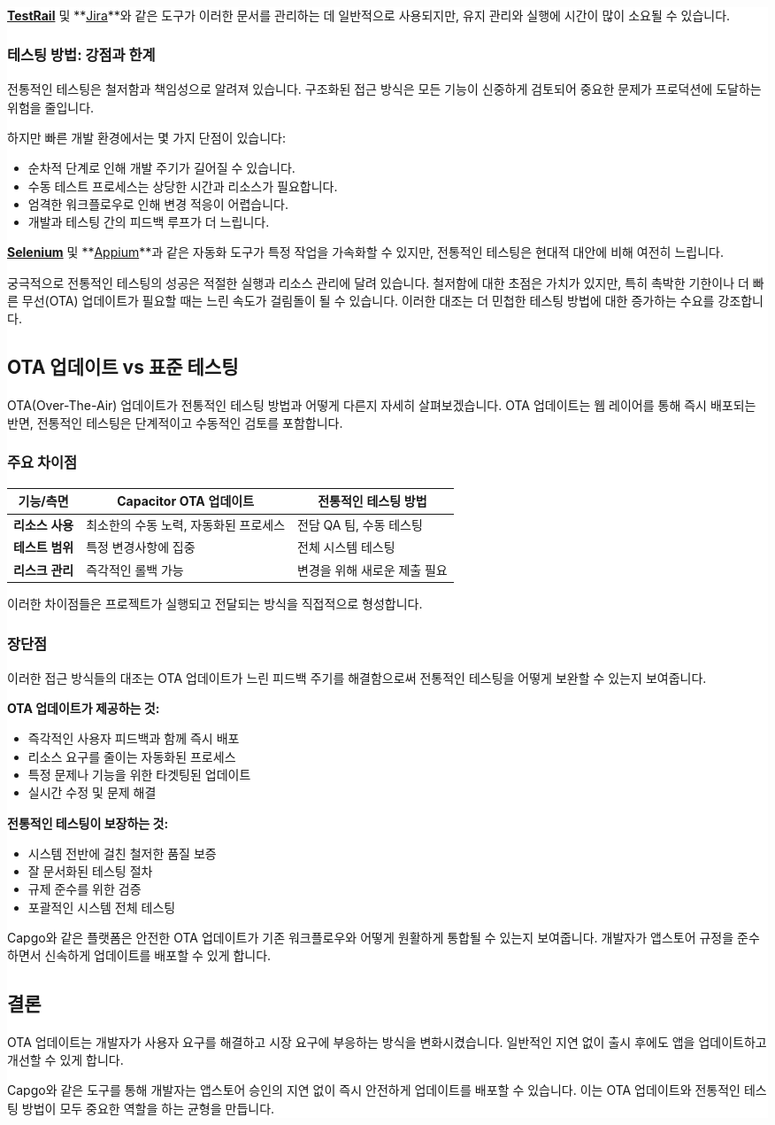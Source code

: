 **[TestRail](https://www.testrail.com/)** 및 **[Jira](https://www.atlassian.com/software/jira)**와 같은 도구가 이러한 문서를 관리하는 데 일반적으로 사용되지만, 유지 관리와 실행에 시간이 많이 소요될 수 있습니다.

### 테스팅 방법: 강점과 한계

전통적인 테스팅은 철저함과 책임성으로 알려져 있습니다. 구조화된 접근 방식은 모든 기능이 신중하게 검토되어 중요한 문제가 프로덕션에 도달하는 위험을 줄입니다.

하지만 빠른 개발 환경에서는 몇 가지 단점이 있습니다:

-   순차적 단계로 인해 개발 주기가 길어질 수 있습니다.
-   수동 테스트 프로세스는 상당한 시간과 리소스가 필요합니다.
-   엄격한 워크플로우로 인해 변경 적응이 어렵습니다.
-   개발과 테스팅 간의 피드백 루프가 더 느립니다.

**[Selenium](https://www.selenium.dev/)** 및 **[Appium](http://appium.io/)**과 같은 자동화 도구가 특정 작업을 가속화할 수 있지만, 전통적인 테스팅은 현대적 대안에 비해 여전히 느립니다.

궁극적으로 전통적인 테스팅의 성공은 적절한 실행과 리소스 관리에 달려 있습니다. 철저함에 대한 초점은 가치가 있지만, 특히 촉박한 기한이나 더 빠른 무선(OTA) 업데이트가 필요할 때는 느린 속도가 걸림돌이 될 수 있습니다. 이러한 대조는 더 민첩한 테스팅 방법에 대한 증가하는 수요를 강조합니다.

## OTA 업데이트 vs 표준 테스팅

OTA(Over-The-Air) 업데이트가 전통적인 테스팅 방법과 어떻게 다른지 자세히 살펴보겠습니다. OTA 업데이트는 웹 레이어를 통해 즉시 배포되는 반면, 전통적인 테스팅은 단계적이고 수동적인 검토를 포함합니다.

### 주요 차이점

| 기능/측면 | Capacitor OTA 업데이트 | 전통적인 테스팅 방법 |
| --- | --- | --- |
| **리소스 사용** | 최소한의 수동 노력, 자동화된 프로세스 | 전담 QA 팀, 수동 테스팅 |
| **테스트 범위** | 특정 변경사항에 집중 | 전체 시스템 테스팅 |
| **리스크 관리** | 즉각적인 롤백 가능 | 변경을 위해 새로운 제출 필요 |

이러한 차이점들은 프로젝트가 실행되고 전달되는 방식을 직접적으로 형성합니다.

### 장단점

이러한 접근 방식들의 대조는 OTA 업데이트가 느린 피드백 주기를 해결함으로써 전통적인 테스팅을 어떻게 보완할 수 있는지 보여줍니다.

**OTA 업데이트가 제공하는 것:**

-   즉각적인 사용자 피드백과 함께 즉시 배포
-   리소스 요구를 줄이는 자동화된 프로세스
-   특정 문제나 기능을 위한 타겟팅된 업데이트
-   실시간 수정 및 문제 해결

**전통적인 테스팅이 보장하는 것:**

-   시스템 전반에 걸친 철저한 품질 보증
-   잘 문서화된 테스팅 절차
-   규제 준수를 위한 검증
-   포괄적인 시스템 전체 테스팅

Capgo와 같은 플랫폼은 안전한 OTA 업데이트가 기존 워크플로우와 어떻게 원활하게 통합될 수 있는지 보여줍니다. 개발자가 앱스토어 규정을 준수하면서 신속하게 업데이트를 배포할 수 있게 합니다.

## 결론

OTA 업데이트는 개발자가 사용자 요구를 해결하고 시장 요구에 부응하는 방식을 변화시켰습니다. 일반적인 지연 없이 출시 후에도 앱을 업데이트하고 개선할 수 있게 합니다.

Capgo와 같은 도구를 통해 개발자는 앱스토어 승인의 지연 없이 즉시 안전하게 업데이트를 배포할 수 있습니다. 이는 OTA 업데이트와 전통적인 테스팅 방법이 모두 중요한 역할을 하는 균형을 만듭니다.
